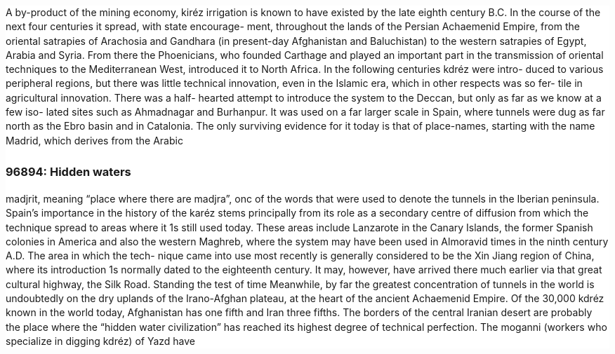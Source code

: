    
A by-product of the mining economy, kiréz 
irrigation is known to have existed by the late 
eighth century B.C. In the course of the next 
four centuries it spread, with state encourage- 
ment, throughout the lands of the Persian 
Achaemenid Empire, from the oriental satrapies 
of Arachosia and Gandhara (in present-day 
Afghanistan and Baluchistan) to the western 
satrapies of Egypt, Arabia and Syria. From there 
the Phoenicians, who founded Carthage and 
played an important part in the transmission 
of oriental techniques to the Mediterranean 
West, introduced it to North Africa. 
In the following centuries kdréz were intro- 
duced to various peripheral regions, but there 
was little technical innovation, even in the 
Islamic era, which in other respects was so fer- 
tile in agricultural innovation. There was a half- 
hearted attempt to introduce the system to the 
Deccan, but only as far as we know at a few iso- 
lated sites such as Ahmadnagar and Burhanpur. 
It was used on a far larger scale in Spain, where 
tunnels were dug as far north as the Ebro basin 
and in Catalonia. The only surviving evidence 
for it today is that of place-names, starting with 
the name Madrid, which derives from the Arabic 


### 96894: Hidden waters

madjrit, meaning “place where there are 
madjra”, onc of the words that were used to 
denote the tunnels in the Iberian peninsula. 
Spain’s importance in the history of the karéz 
stems principally from its role as a secondary 
centre of diffusion from which the technique 
spread to areas where it 1s still used today. These 
areas include Lanzarote in the Canary Islands, 
the former Spanish colonies in America and 
also the western Maghreb, where the system 
may have been used in Almoravid times in the 
ninth century A.D. The area in which the tech- 
nique came into use most recently is generally 
considered to be the Xin Jiang region of China, 
where its introduction 1s normally dated to the 
eighteenth century. It may, however, have arrived 
there much earlier via that great cultural 
highway, the Silk Road. 
Standing 
the test of time 
Meanwhile, by far the greatest concentration 
of tunnels in the world is undoubtedly on the 
dry uplands of the Irano-Afghan plateau, at the 
heart of the ancient Achaemenid Empire. Of 
the 30,000 kdréz known in the world today, 
Afghanistan has one fifth and Iran three fifths. 
The borders of the central Iranian desert are 
probably the place where the “hidden water 
civilization” has reached its highest degree of 
technical perfection. The moganni (workers 
who specialize in digging kdréz) of Yazd have
